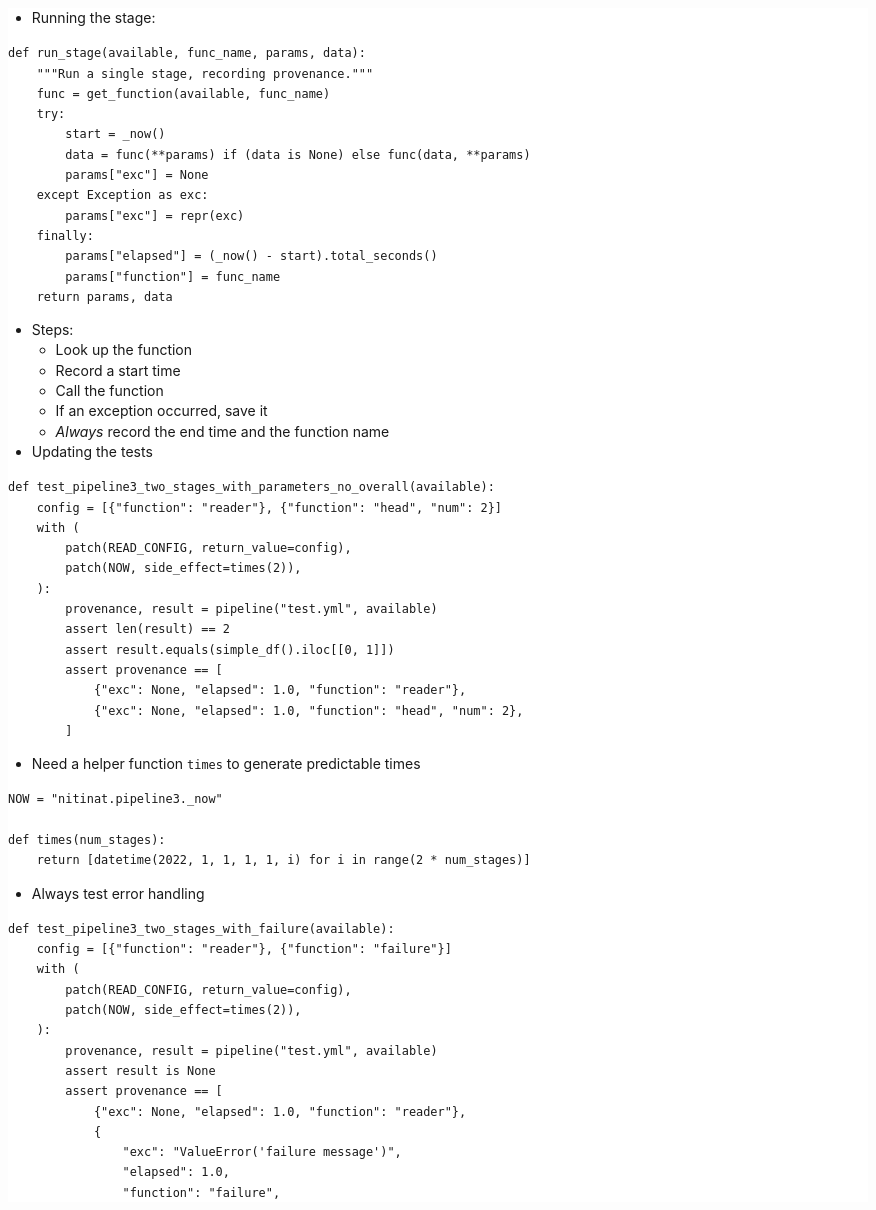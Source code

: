 -   Running the stage:

```{: .python}
def run_stage(available, func_name, params, data):
    """Run a single stage, recording provenance."""
    func = get_function(available, func_name)
    try:
        start = _now()
        data = func(**params) if (data is None) else func(data, **params)
        params["exc"] = None
    except Exception as exc:
        params["exc"] = repr(exc)
    finally:
        params["elapsed"] = (_now() - start).total_seconds()
        params["function"] = func_name
    return params, data
```

-   Steps:
    -   Look up the function
    -   Record a start time
    -   Call the function
    -   If an exception occurred, save it
    -   *Always* record the end time and the function name
-   Updating the tests

```{: .python}
def test_pipeline3_two_stages_with_parameters_no_overall(available):
    config = [{"function": "reader"}, {"function": "head", "num": 2}]
    with (
        patch(READ_CONFIG, return_value=config),
        patch(NOW, side_effect=times(2)),
    ):
        provenance, result = pipeline("test.yml", available)
        assert len(result) == 2
        assert result.equals(simple_df().iloc[[0, 1]])
        assert provenance == [
            {"exc": None, "elapsed": 1.0, "function": "reader"},
            {"exc": None, "elapsed": 1.0, "function": "head", "num": 2},
        ]
```

-   Need a helper function `times` to generate predictable times

```{: .python}
NOW = "nitinat.pipeline3._now"

def times(num_stages):
    return [datetime(2022, 1, 1, 1, 1, i) for i in range(2 * num_stages)]
```

-   Always test error handling

```{: .python}
def test_pipeline3_two_stages_with_failure(available):
    config = [{"function": "reader"}, {"function": "failure"}]
    with (
        patch(READ_CONFIG, return_value=config),
        patch(NOW, side_effect=times(2)),
    ):
        provenance, result = pipeline("test.yml", available)
        assert result is None
        assert provenance == [
            {"exc": None, "elapsed": 1.0, "function": "reader"},
            {
                "exc": "ValueError('failure message')",
                "elapsed": 1.0,
                "function": "failure",
```